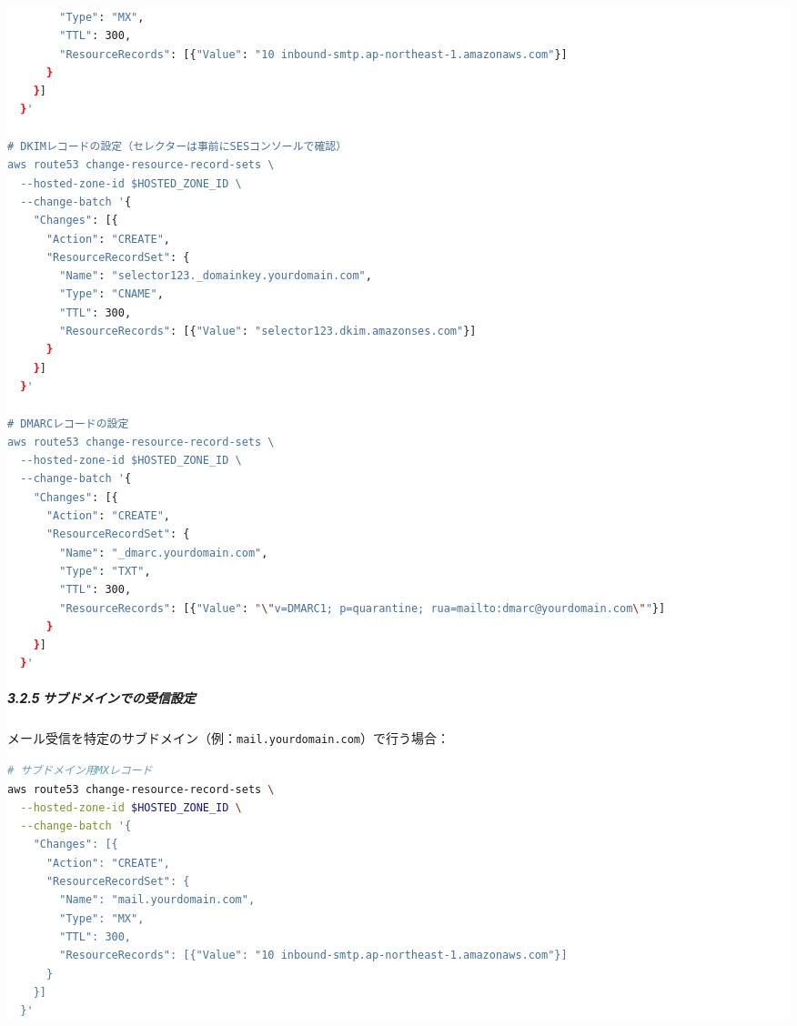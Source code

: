 ```bash
        "Type": "MX",
        "TTL": 300,
        "ResourceRecords": [{"Value": "10 inbound-smtp.ap-northeast-1.amazonaws.com"}]
      }
    }]
  }'

# DKIMレコードの設定（セレクターは事前にSESコンソールで確認）
aws route53 change-resource-record-sets \
  --hosted-zone-id $HOSTED_ZONE_ID \
  --change-batch '{
    "Changes": [{
      "Action": "CREATE",
      "ResourceRecordSet": {
        "Name": "selector123._domainkey.yourdomain.com",
        "Type": "CNAME",
        "TTL": 300,
        "ResourceRecords": [{"Value": "selector123.dkim.amazonses.com"}]
      }
    }]
  }'

# DMARCレコードの設定
aws route53 change-resource-record-sets \
  --hosted-zone-id $HOSTED_ZONE_ID \
  --change-batch '{
    "Changes": [{
      "Action": "CREATE",
      "ResourceRecordSet": {
        "Name": "_dmarc.yourdomain.com",
        "Type": "TXT",
        "TTL": 300,
        "ResourceRecords": [{"Value": "\"v=DMARC1; p=quarantine; rua=mailto:dmarc@yourdomain.com\""}]
      }
    }]
  }'
```

##### 3.2.5 サブドメインでの受信設定

メール受信を特定のサブドメイン（例：`mail.yourdomain.com`）で行う場合：

```bash
# サブドメイン用MXレコード
aws route53 change-resource-record-sets \
  --hosted-zone-id $HOSTED_ZONE_ID \
  --change-batch '{
    "Changes": [{
      "Action": "CREATE",
      "ResourceRecordSet": {
        "Name": "mail.yourdomain.com",
        "Type": "MX",
        "TTL": 300,
        "ResourceRecords": [{"Value": "10 inbound-smtp.ap-northeast-1.amazonaws.com"}]
      }
    }]
  }'
```
